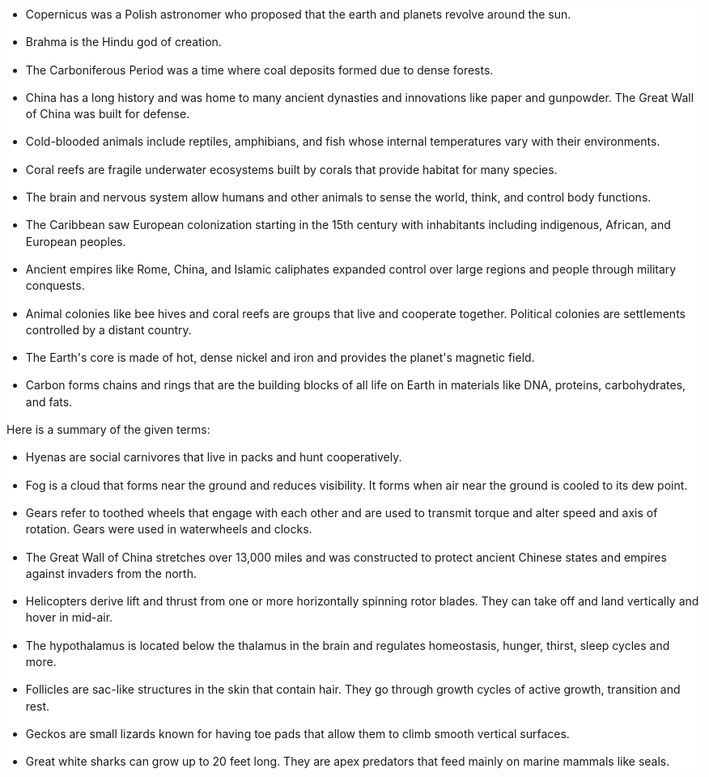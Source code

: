 - Copernicus was a Polish astronomer who proposed that the earth and planets revolve around the sun. 

- Brahma is the Hindu god of creation. 

- The Carboniferous Period was a time where coal deposits formed due to dense forests. 

- China has a long history and was home to many ancient dynasties and innovations like paper and gunpowder. The Great Wall of China was built for defense. 

- Cold-blooded animals include reptiles, amphibians, and fish whose internal temperatures vary with their environments. 

- Coral reefs are fragile underwater ecosystems built by corals that provide habitat for many species. 

- The brain and nervous system allow humans and other animals to sense the world, think, and control body functions. 

- The Caribbean saw European colonization starting in the 15th century with inhabitants including indigenous, African, and European peoples. 

- Ancient empires like Rome, China, and Islamic caliphates expanded control over large regions and people through military conquests. 

- Animal colonies like bee hives and coral reefs are groups that live and cooperate together. Political colonies are settlements controlled by a distant country.

- The Earth's core is made of hot, dense nickel and iron and provides the planet's magnetic field. 

- Carbon forms chains and rings that are the building blocks of all life on Earth in materials like DNA, proteins, carbohydrates, and fats.

 Here is a summary of the given terms:

- Hyenas are social carnivores that live in packs and hunt cooperatively. 

- Fog is a cloud that forms near the ground and reduces visibility. It forms when air near the ground is cooled to its dew point.

- Gears refer to toothed wheels that engage with each other and are used to transmit torque and alter speed and axis of rotation. Gears were used in waterwheels and clocks.

- The Great Wall of China stretches over 13,000 miles and was constructed to protect ancient Chinese states and empires against invaders from the north. 

- Helicopters derive lift and thrust from one or more horizontally spinning rotor blades. They can take off and land vertically and hover in mid-air. 

- The hypothalamus is located below the thalamus in the brain and regulates homeostasis, hunger, thirst, sleep cycles and more. 

- Follicles are sac-like structures in the skin that contain hair. They go through growth cycles of active growth, transition and rest.

- Geckos are small lizards known for having toe pads that allow them to climb smooth vertical surfaces.

- Great white sharks can grow up to 20 feet long. They are apex predators that feed mainly on marine mammals like seals. 
